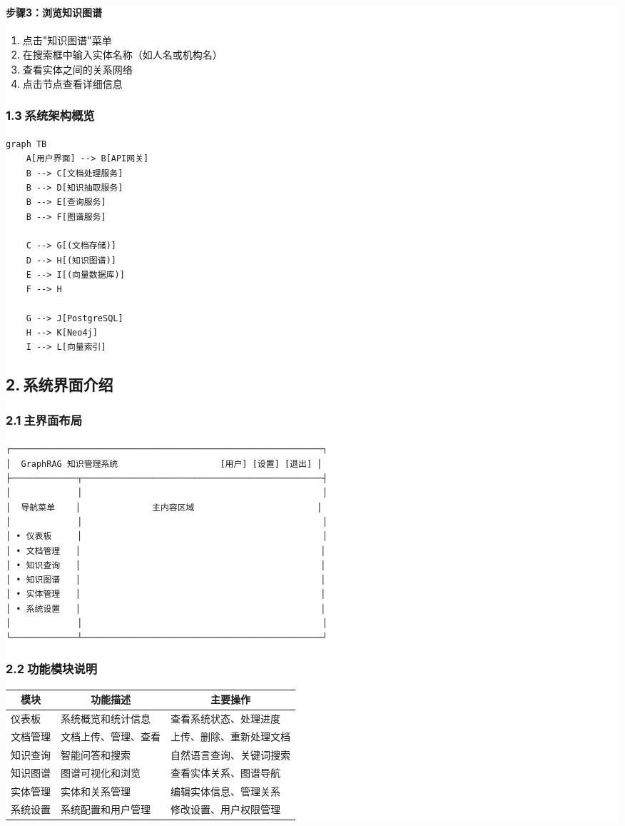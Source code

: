 #### 步骤3：浏览知识图谱

1. 点击"知识图谱"菜单
2. 在搜索框中输入实体名称（如人名或机构名）
3. 查看实体之间的关系网络
4. 点击节点查看详细信息

### 1.3 系统架构概览

```mermaid
graph TB
    A[用户界面] --> B[API网关]
    B --> C[文档处理服务]
    B --> D[知识抽取服务]
    B --> E[查询服务]
    B --> F[图谱服务]
    
    C --> G[(文档存储)]
    D --> H[(知识图谱)]
    E --> I[(向量数据库)]
    F --> H
    
    G --> J[PostgreSQL]
    H --> K[Neo4j]
    I --> L[向量索引]
```

## 2. 系统界面介绍

### 2.1 主界面布局

```
┌─────────────────────────────────────────────────────────────┐
│  GraphRAG 知识管理系统                    [用户] [设置] [退出] │
├─────────────┬───────────────────────────────────────────────┤
│             │                                               │
│  导航菜单    │              主内容区域                        │
│             │                                               │
│ • 仪表板     │                                               │
│ • 文档管理   │                                               │
│ • 知识查询   │                                               │
│ • 知识图谱   │                                               │
│ • 实体管理   │                                               │
│ • 系统设置   │                                               │
│             │                                               │
└─────────────┴───────────────────────────────────────────────┘
```

### 2.2 功能模块说明

| 模块 | 功能描述 | 主要操作 |
|------|----------|----------|
| 仪表板 | 系统概览和统计信息 | 查看系统状态、处理进度 |
| 文档管理 | 文档上传、管理、查看 | 上传、删除、重新处理文档 |
| 知识查询 | 智能问答和搜索 | 自然语言查询、关键词搜索 |
| 知识图谱 | 图谱可视化和浏览 | 查看实体关系、图谱导航 |
| 实体管理 | 实体和关系管理 | 编辑实体信息、管理关系 |
| 系统设置 | 系统配置和用户管理 | 修改设置、用户权限管理 |
